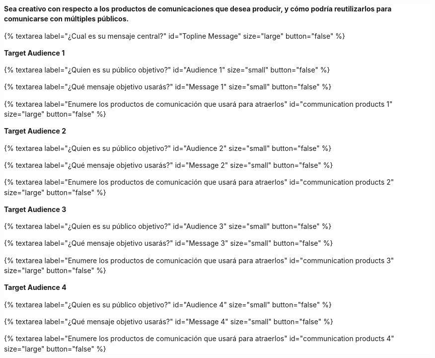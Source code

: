 **Sea creativo con respecto a los productos de comunicaciones que desea producir, y cómo podría reutilizarlos para comunicarse con múltiples públicos.**

{% textarea label="¿Cual es su mensaje central?" id="Topline Message" size="large" button="false" %}

**Target Audience 1**

{% textarea label="¿Quien es su público objetivo?" id="Audience 1" size="small" button="false" %}

{% textarea label="¿Qué mensaje objetivo usarás?" id="Message 1" size="small" button="false" %}

{% textarea label="Enumere los productos de comunicación que usará para atraerlos" id="communication products 1" size="large" button="false" %}

**Target Audience 2**

{% textarea label="¿Quien es su público objetivo?" id="Audience 2" size="small" button="false" %}

{% textarea label="¿Qué mensaje objetivo usarás?" id="Message 2" size="small" button="false" %}

{% textarea label="Enumere los productos de comunicación que usará para atraerlos" id="communication products 2" size="large" button="false" %}

**Target Audience 3**

{% textarea label="¿Quien es su público objetivo?" id="Audience 3" size="small" button="false" %}

{% textarea label="¿Qué mensaje objetivo usarás?" id="Message 3" size="small" button="false" %}

{% textarea label="Enumere los productos de comunicación que usará para atraerlos" id="communication products 3" size="large" button="false" %}

**Target Audience 4**

{% textarea label="¿Quien es su público objetivo?" id="Audience 4" size="small" button="false" %}

{% textarea label="¿Qué mensaje objetivo usarás?" id="Message 4" size="small" button="false" %}

{% textarea label="Enumere los productos de comunicación que usará para atraerlos" id="communication products 4" size="large" button="false" %}
